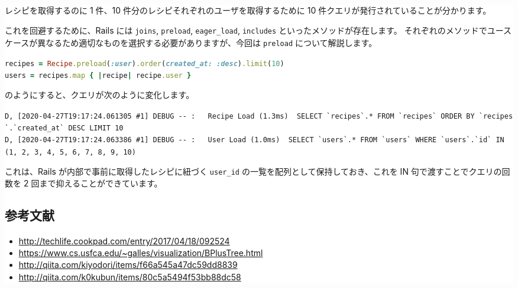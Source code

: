 レシピを取得するのに 1 件、10 件分のレシピそれぞれのユーザを取得するために 10 件クエリが発行されていることが分かります。

これを回避するために、Rails には `joins`, `preload`, `eager_load`, `includes` といったメソッドが存在します。
それぞれのメソッドでユースケースが異なるため適切なものを選択する必要がありますが、今回は `preload` について解説します。

```ruby
recipes = Recipe.preload(:user).order(created_at: :desc).limit(10)
users = recipes.map { |recipe| recipe.user }
```

のようにすると、クエリが次のように変化します。

```
D, [2020-04-27T19:17:24.061305 #1] DEBUG -- :   Recipe Load (1.3ms)  SELECT `recipes`.* FROM `recipes` ORDER BY `recipes`.`created_at` DESC LIMIT 10
D, [2020-04-27T19:17:24.063386 #1] DEBUG -- :   User Load (1.0ms)  SELECT `users`.* FROM `users` WHERE `users`.`id` IN (1, 2, 3, 4, 5, 6, 7, 8, 9, 10)
```

これは、Rails が内部で事前に取得したレシピに紐づく `user_id` の一覧を配列として保持しておき、これを IN 句で渡すことでクエリの回数を 2 回まで抑えることができています。

## 参考文献

- http://techlife.cookpad.com/entry/2017/04/18/092524
- https://www.cs.usfca.edu/~galles/visualization/BPlusTree.html
- http://qiita.com/kiyodori/items/f66a545a47dc59dd8839
- http://qiita.com/k0kubun/items/80c5a5494f53bb88dc58
